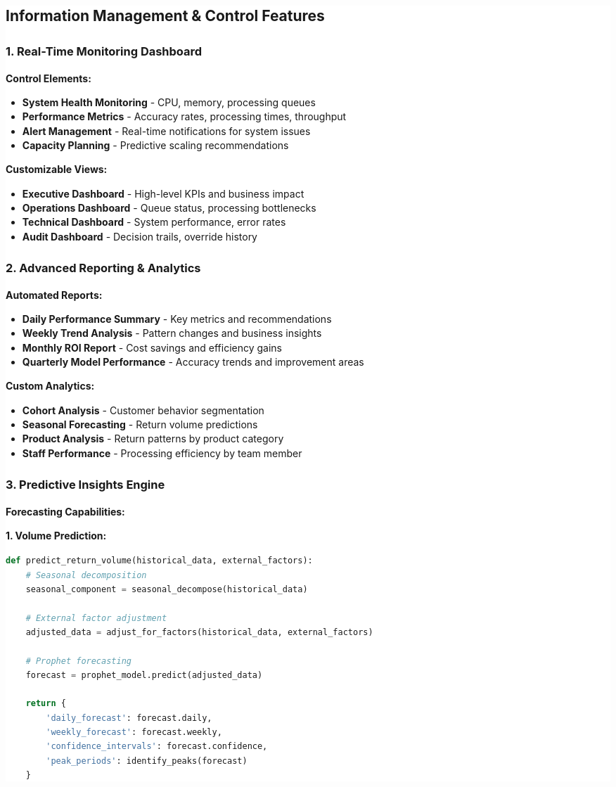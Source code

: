 ## Information Management & Control Features

### 1. Real-Time Monitoring Dashboard

**Control Elements:**
- **System Health Monitoring** - CPU, memory, processing queues
- **Performance Metrics** - Accuracy rates, processing times, throughput
- **Alert Management** - Real-time notifications for system issues
- **Capacity Planning** - Predictive scaling recommendations

**Customizable Views:**
- **Executive Dashboard** - High-level KPIs and business impact
- **Operations Dashboard** - Queue status, processing bottlenecks
- **Technical Dashboard** - System performance, error rates
- **Audit Dashboard** - Decision trails, override history

### 2. Advanced Reporting & Analytics

**Automated Reports:**
- **Daily Performance Summary** - Key metrics and recommendations
- **Weekly Trend Analysis** - Pattern changes and business insights
- **Monthly ROI Report** - Cost savings and efficiency gains
- **Quarterly Model Performance** - Accuracy trends and improvement areas

**Custom Analytics:**
- **Cohort Analysis** - Customer behavior segmentation
- **Seasonal Forecasting** - Return volume predictions
- **Product Analysis** - Return patterns by product category
- **Staff Performance** - Processing efficiency by team member

### 3. Predictive Insights Engine

**Forecasting Capabilities:**

**1. Volume Prediction:**
```python
def predict_return_volume(historical_data, external_factors):
    # Seasonal decomposition
    seasonal_component = seasonal_decompose(historical_data)
    
    # External factor adjustment
    adjusted_data = adjust_for_factors(historical_data, external_factors)
    
    # Prophet forecasting
    forecast = prophet_model.predict(adjusted_data)
    
    return {
        'daily_forecast': forecast.daily,
        'weekly_forecast': forecast.weekly,
        'confidence_intervals': forecast.confidence,
        'peak_periods': identify_peaks(forecast)
    }
```
